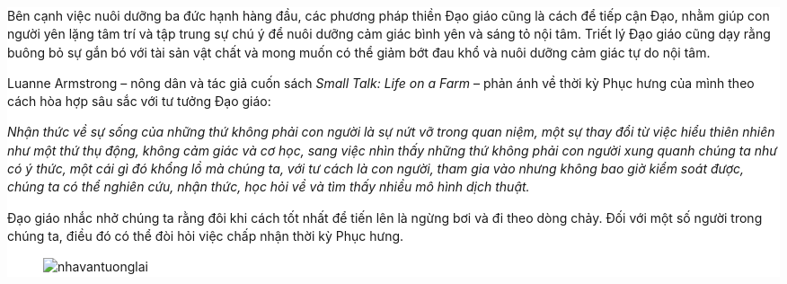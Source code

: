Bên cạnh việc nuôi dưỡng ba đức hạnh hàng đầu, các phương pháp thiền Đạo giáo cũng là cách để tiếp cận Đạo, nhằm giúp con người yên lặng tâm trí và tập trung sự chú ý để nuôi dưỡng cảm giác bình yên và sáng tỏ nội tâm. Triết lý Đạo giáo cũng dạy rằng buông bỏ sự gắn bó với tài sản vật chất và mong muốn có thể giảm bớt đau khổ và nuôi dưỡng cảm giác tự do nội tâm.

Luanne Armstrong – nông dân và tác giả cuốn sách _Small Talk: Life on a Farm_ – phản ánh về thời kỳ Phục hưng của mình theo cách hòa hợp sâu sắc với tư tưởng Đạo giáo:

_Nhận thức về sự sống của những thứ không phải con người là sự nứt vỡ trong quan niệm, một sự thay đổi từ việc hiểu thiên nhiên như một thứ thụ động, không cảm giác và cơ học, sang việc nhìn thấy những thứ không phải con người xung quanh chúng ta như có ý thức, một cái gì đó khổng lồ mà chúng ta, với tư cách là con người, tham gia vào nhưng không bao giờ kiểm soát được, chúng ta có thể nghiên cứu, nhận thức, học hỏi về và tìm thấy nhiều mô hình dịch thuật._

Đạo giáo nhắc nhở chúng ta rằng đôi khi cách tốt nhất để tiến lên là ngừng bơi và đi theo dòng chảy. Đối với một số người trong chúng ta, điều đó có thể đòi hỏi việc chấp nhận thời kỳ Phục hưng.

<figure><img src="https://banmaixanh.vercel.app/image/cover/001-521.jpg" alt="nhavantuonglai" title="nhavantuonglai" height=100% width=100%><figcaption><p></p></figcaption></figure>